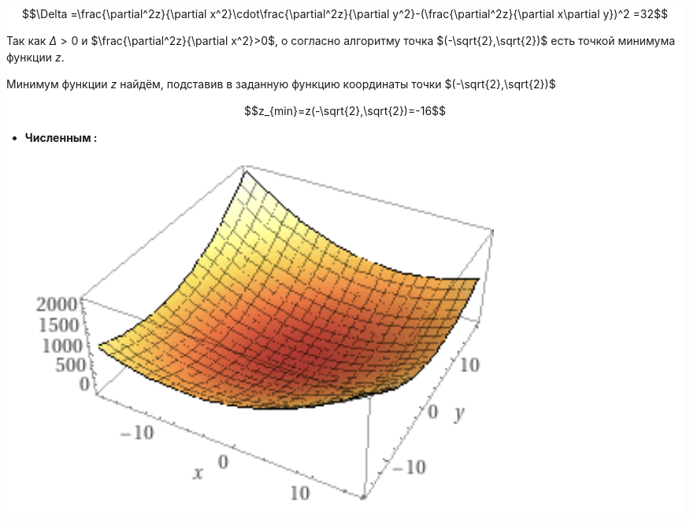 $$\Delta
=\frac{\partial^2z}{\partial x^2}\cdot\frac{\partial^2z}{\partial y^2}-(\frac{\partial^2z}{\partial x\partial y})^2
=32$$

Так как $\Delta>0$ и $\frac{\partial^2z}{\partial x^2}>0$, о согласно алгоритму точка $(-\sqrt{2},\sqrt{2})$ есть точкой минимума функции $z$.

Минимум функции $z$ найдём, подставив в заданную функцию координаты точки $(-\sqrt{2},\sqrt{2})$

$$z_{min}=z(-\sqrt{2},\sqrt{2})=-16$$

- **Численным :**

  ![](../pic/GraphicWork1/GraphicWork3-3.1.png)
